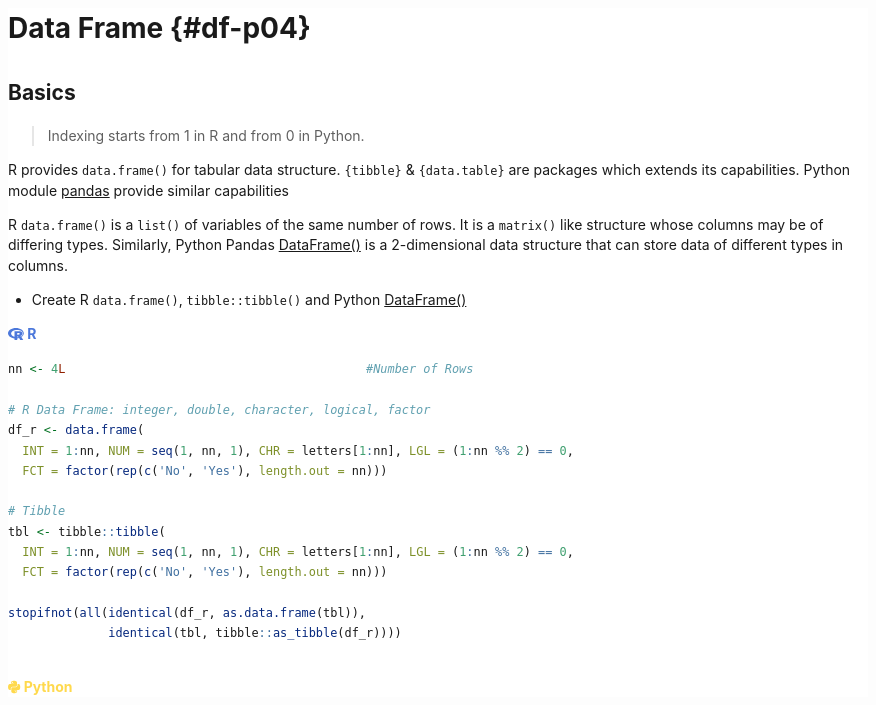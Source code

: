 # Data Frame {#df-p04}



## Basics

> Indexing starts from 1 in R and from 0 in Python.  

R provides `data.frame()` for tabular data structure. `{tibble}` & `{data.table}` are packages which extends its capabilities. Python module [pandas](https://pypi.org/project/pandas) provide similar capabilities

R `data.frame()` is a `list()` of variables of the same number of rows. It is a `matrix()` like structure whose columns may be of differing types. Similarly, Python Pandas [DataFrame()](https://pandas.pydata.org/docs/reference/api/pandas.DataFrame.html) is a 2-dimensional data structure that can store data of different types in columns. 


- Create R `data.frame()`, `tibble::tibble()` and Python [DataFrame()](https://pandas.pydata.org/docs/reference/api/pandas.DataFrame.html)

<div class=decocode><div style='background-color:inherit'><span style='font-size:100%;color:#4C78DB'><svg aria-hidden="true" role="img" viewBox="0 0 581 512" style="height:1em;width:1.13em;vertical-align:-0.125em;margin-left:auto;margin-right:auto;font-size:inherit;fill:#4C78DB;overflow:visible;position:relative;"><path d="M581 226.6C581 119.1 450.9 32 290.5 32S0 119.1 0 226.6C0 322.4 103.3 402 239.4 418.1V480h99.1v-61.5c24.3-2.7 47.6-7.4 69.4-13.9L448 480h112l-67.4-113.7c54.5-35.4 88.4-84.9 88.4-139.7zm-466.8 14.5c0-73.5 98.9-133 220.8-133s211.9 40.7 211.9 133c0 50.1-26.5 85-70.3 106.4-2.4-1.6-4.7-2.9-6.4-3.7-10.2-5.2-27.8-10.5-27.8-10.5s86.6-6.4 86.6-92.7-90.6-87.9-90.6-87.9h-199V361c-74.1-21.5-125.2-67.1-125.2-119.9zm225.1 38.3v-55.6c57.8 0 87.8-6.8 87.8 27.3 0 36.5-38.2 28.3-87.8 28.3zm-.9 72.5H365c10.8 0 18.9 11.7 24 19.2-16.1 1.9-33 2.8-50.6 2.9v-22.1z"/></svg><b> R</b></span>

```r
nn <- 4L                                          #Number of Rows

# R Data Frame: integer, double, character, logical, factor
df_r <- data.frame(
  INT = 1:nn, NUM = seq(1, nn, 1), CHR = letters[1:nn], LGL = (1:nn %% 2) == 0, 
  FCT = factor(rep(c('No', 'Yes'), length.out = nn)))

# Tibble
tbl <- tibble::tibble(
  INT = 1:nn, NUM = seq(1, nn, 1), CHR = letters[1:nn], LGL = (1:nn %% 2) == 0, 
  FCT = factor(rep(c('No', 'Yes'), length.out = nn)))

stopifnot(all(identical(df_r, as.data.frame(tbl)), 
              identical(tbl, tibble::as_tibble(df_r))))
```

</div><br></div>

<div class=decocode><div style='background-color:inherit'><span style='font-size:100%;color:#FFD94C'><svg aria-hidden="true" role="img" viewBox="0 0 448 512" style="height:1em;width:0.88em;vertical-align:-0.125em;margin-left:auto;margin-right:auto;font-size:inherit;fill:#FFD94C;overflow:visible;position:relative;"><path d="M439.8 200.5c-7.7-30.9-22.3-54.2-53.4-54.2h-40.1v47.4c0 36.8-31.2 67.8-66.8 67.8H172.7c-29.2 0-53.4 25-53.4 54.3v101.8c0 29 25.2 46 53.4 54.3 33.8 9.9 66.3 11.7 106.8 0 26.9-7.8 53.4-23.5 53.4-54.3v-40.7H226.2v-13.6h160.2c31.1 0 42.6-21.7 53.4-54.2 11.2-33.5 10.7-65.7 0-108.6zM286.2 404c11.1 0 20.1 9.1 20.1 20.3 0 11.3-9 20.4-20.1 20.4-11 0-20.1-9.2-20.1-20.4.1-11.3 9.1-20.3 20.1-20.3zM167.8 248.1h106.8c29.7 0 53.4-24.5 53.4-54.3V91.9c0-29-24.4-50.7-53.4-55.6-35.8-5.9-74.7-5.6-106.8.1-45.2 8-53.4 24.7-53.4 55.6v40.7h106.9v13.6h-147c-31.1 0-58.3 18.7-66.8 54.2-9.8 40.7-10.2 66.1 0 108.6 7.6 31.6 25.7 54.2 56.8 54.2H101v-48.8c0-35.3 30.5-66.4 66.8-66.4zm-6.7-142.6c-11.1 0-20.1-9.1-20.1-20.3.1-11.3 9-20.4 20.1-20.4 11 0 20.1 9.2 20.1 20.4s-9 20.3-20.1 20.3z"/></svg><b> Python</b></span>
